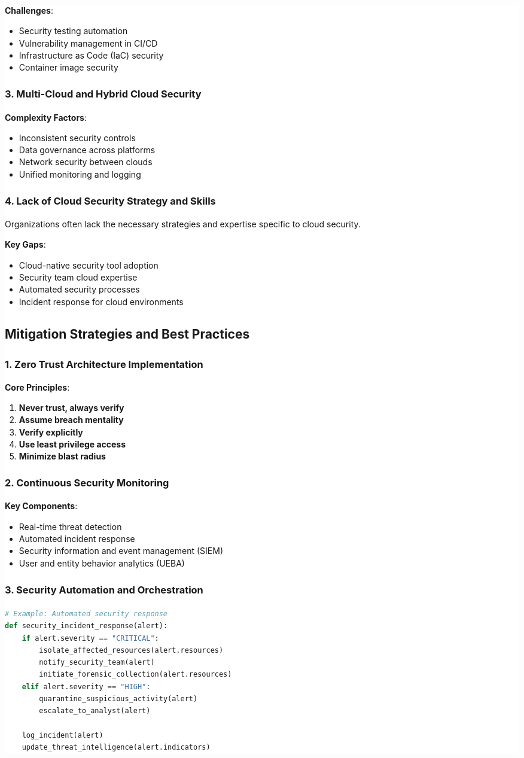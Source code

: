 **Challenges**:
- Security testing automation
- Vulnerability management in CI/CD
- Infrastructure as Code (IaC) security
- Container image security

### 3. Multi-Cloud and Hybrid Cloud Security
**Complexity Factors**:
- Inconsistent security controls
- Data governance across platforms
- Network security between clouds
- Unified monitoring and logging

### 4. Lack of Cloud Security Strategy and Skills
Organizations often lack the necessary strategies and expertise specific to cloud security.

**Key Gaps**:
- Cloud-native security tool adoption
- Security team cloud expertise
- Automated security processes
- Incident response for cloud environments

## Mitigation Strategies and Best Practices

### 1. Zero Trust Architecture Implementation

**Core Principles**:
1. **Never trust, always verify**
2. **Assume breach mentality**
3. **Verify explicitly**
4. **Use least privilege access**
5. **Minimize blast radius**

### 2. Continuous Security Monitoring

**Key Components**:
- Real-time threat detection
- Automated incident response
- Security information and event management (SIEM)
- User and entity behavior analytics (UEBA)

### 3. Security Automation and Orchestration

```python
# Example: Automated security response
def security_incident_response(alert):
    if alert.severity == "CRITICAL":
        isolate_affected_resources(alert.resources)
        notify_security_team(alert)
        initiate_forensic_collection(alert.resources)
    elif alert.severity == "HIGH":
        quarantine_suspicious_activity(alert)
        escalate_to_analyst(alert)
    
    log_incident(alert)
    update_threat_intelligence(alert.indicators)
```
